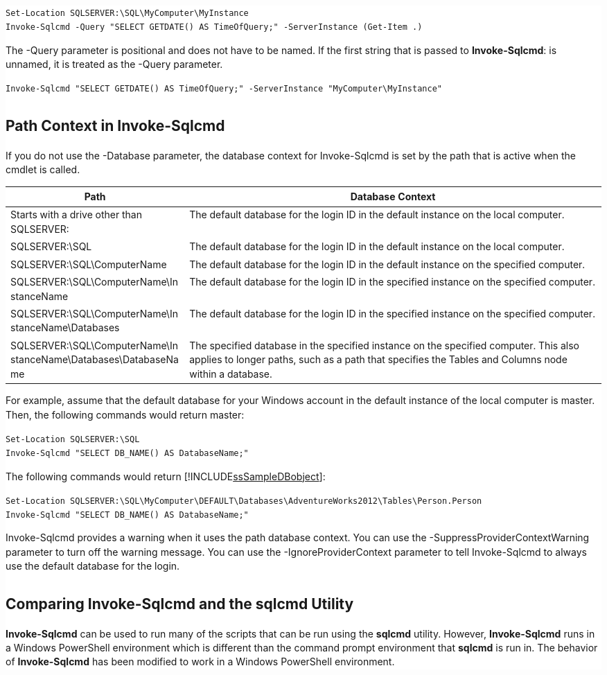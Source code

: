```  
Set-Location SQLSERVER:\SQL\MyComputer\MyInstance  
Invoke-Sqlcmd -Query "SELECT GETDATE() AS TimeOfQuery;" -ServerInstance (Get-Item .)  
```  
  
 The \-Query parameter is positional and does not have to be named. If the first string that is passed to **Invoke\-Sqlcmd**: is unnamed, it is treated as the \-Query parameter.  
  
```  
Invoke-Sqlcmd "SELECT GETDATE() AS TimeOfQuery;" -ServerInstance "MyComputer\MyInstance"  
```  
  
## Path Context in Invoke\-Sqlcmd  
 If you do not use the \-Database parameter, the database context for Invoke\-Sqlcmd is set by the path that is active when the cmdlet is called.  
  
|Path|Database Context|  
|----------|----------------------|  
|Starts with a drive other than SQLSERVER:|The default database for the login ID in the default instance on the local computer.|  
|SQLSERVER:\\SQL|The default database for the login ID in the default instance on the local computer.|  
|SQLSERVER:\\SQL\\ComputerName|The default database for the login ID in the default instance on the specified computer.|  
|SQLSERVER:\\SQL\\ComputerName\\InstanceName|The default database for the login ID in the specified instance on the specified computer.|  
|SQLSERVER:\\SQL\\ComputerName\\InstanceName\\Databases|The default database for the login ID in the specified instance on the specified computer.|  
|SQLSERVER:\\SQL\\ComputerName\\InstanceName\\Databases\\DatabaseName|The specified database in the specified instance on the specified computer. This also applies to longer paths, such as a path that specifies the Tables and Columns node within a database.|  
  
 For example, assume that the default database for your Windows account in the default instance of the local computer is master. Then, the following commands would return master:  
  
```  
Set-Location SQLSERVER:\SQL  
Invoke-Sqlcmd "SELECT DB_NAME() AS DatabaseName;"  
```  
  
 The following commands would return [!INCLUDE[ssSampleDBobject](../../Token/Other/ssSampleDBobject_md.md)]:  
  
```  
Set-Location SQLSERVER:\SQL\MyComputer\DEFAULT\Databases\AdventureWorks2012\Tables\Person.Person  
Invoke-Sqlcmd "SELECT DB_NAME() AS DatabaseName;"  
```  
  
 Invoke\-Sqlcmd provides a warning when it uses the path database context. You can use the \-SuppressProviderContextWarning parameter to turn off the warning message. You can use the \-IgnoreProviderContext parameter to tell Invoke\-Sqlcmd to always use the default database for the login.  
  
## Comparing Invoke\-Sqlcmd and the sqlcmd Utility  
 **Invoke\-Sqlcmd** can be used to run many of the scripts that can be run using the **sqlcmd** utility. However, **Invoke\-Sqlcmd** runs in a Windows PowerShell environment which is different than the command prompt environment that **sqlcmd** is run in. The behavior of **Invoke\-Sqlcmd** has been modified to work in a Windows PowerShell environment.  
  
